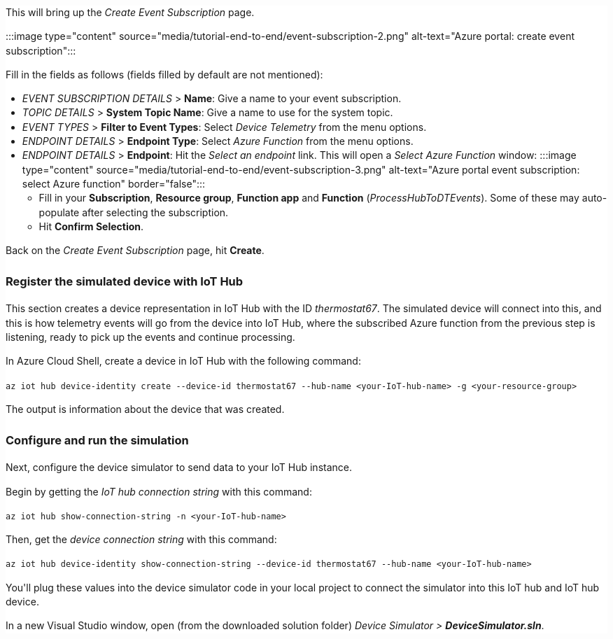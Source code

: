 This will bring up the *Create Event Subscription* page.

:::image type="content" source="media/tutorial-end-to-end/event-subscription-2.png" alt-text="Azure portal: create event subscription":::

Fill in the fields as follows (fields filled by default are not mentioned):
* *EVENT SUBSCRIPTION DETAILS* > **Name**: Give a name to your event subscription.
* *TOPIC DETAILS* > **System Topic Name**: Give a name to use for the system topic. 
* *EVENT TYPES* > **Filter to Event Types**: Select *Device Telemetry* from the menu options.
* *ENDPOINT DETAILS* > **Endpoint Type**: Select *Azure Function* from the menu options.
* *ENDPOINT DETAILS* > **Endpoint**: Hit the *Select an endpoint* link. This will open a *Select Azure Function* window:
    :::image type="content" source="media/tutorial-end-to-end/event-subscription-3.png" alt-text="Azure portal event subscription: select Azure function" border="false":::
    - Fill in your **Subscription**, **Resource group**, **Function app** and **Function** (*ProcessHubToDTEvents*). Some of these may auto-populate after selecting the subscription.
    - Hit **Confirm Selection**.

Back on the *Create Event Subscription* page, hit **Create**.

### Register the simulated device with IoT Hub 

This section creates a device representation in IoT Hub with the ID *thermostat67*. The simulated device will connect into this, and this is how telemetry events will go from the device into IoT Hub, where the subscribed Azure function from the previous step is listening, ready to pick up the events and continue processing.

In Azure Cloud Shell, create a device in IoT Hub with the following command:

```azurecli-interactive
az iot hub device-identity create --device-id thermostat67 --hub-name <your-IoT-hub-name> -g <your-resource-group>
```

The output is information about the device that was created.

### Configure and run the simulation

Next, configure the device simulator to send data to your IoT Hub instance.

Begin by getting the *IoT hub connection string* with this command:

```azurecli
az iot hub show-connection-string -n <your-IoT-hub-name>
```

Then, get the *device connection string* with this command:

```azurecli
az iot hub device-identity show-connection-string --device-id thermostat67 --hub-name <your-IoT-hub-name>
```

You'll plug these values into the device simulator code in your local project to connect the simulator into this IoT hub and IoT hub device.

In a new Visual Studio window, open (from the downloaded solution folder) _Device Simulator > **DeviceSimulator.sln**_.

